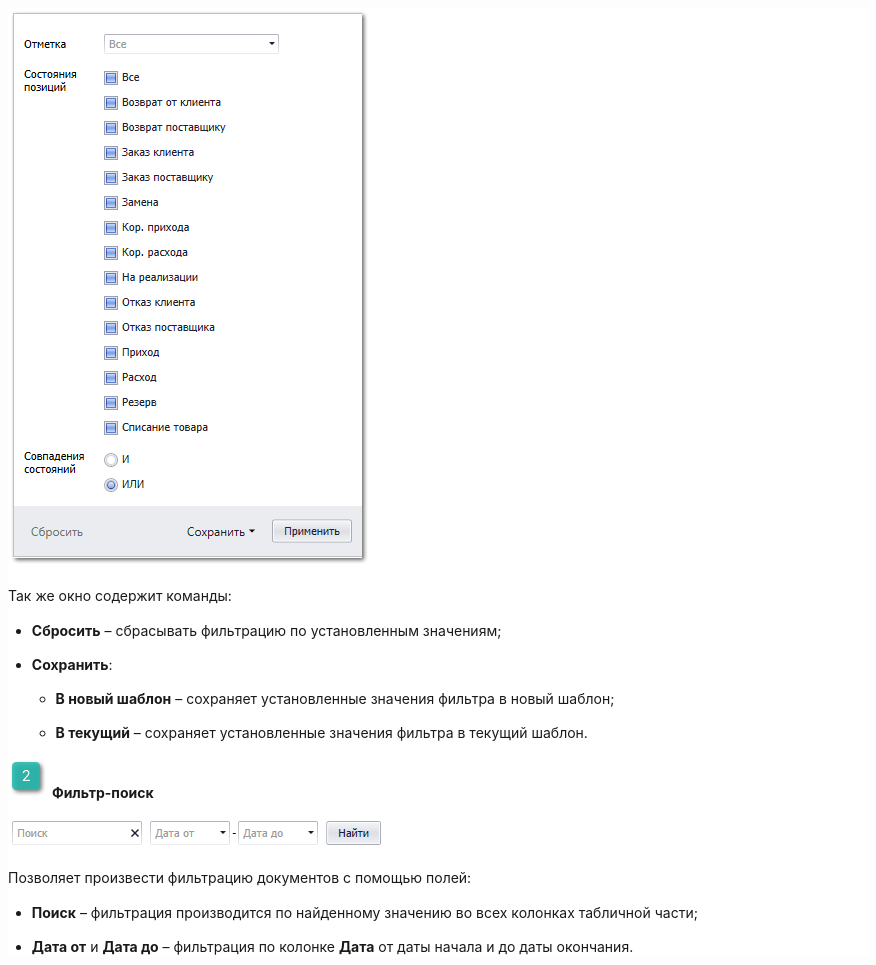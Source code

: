 ![](../../assets/specification/Aspose.Words.83ab1c44-6b28-430a-a5f2-4d9e6ba1abd4.811.png)

Так же окно содержит команды:

- **Сбросить** – сбрасывать фильтрацию по установленным значениям;

- **Сохранить**:

   - **В новый шаблон** – сохраняет установленные значения фильтра в новый шаблон;

   - **В текущий** – сохраняет установленные значения фильтра в текущий шаблон.

![](../../assets/specification/Aspose.Words.83ab1c44-6b28-430a-a5f2-4d9e6ba1abd4.006.png) **Фильтр-поиск**

![](../../assets/specification/Aspose.Words.83ab1c44-6b28-430a-a5f2-4d9e6ba1abd4.812.png)

Позволяет произвести фильтрацию документов с помощью полей:

- **Поиск** – фильтрация производится по найденному значению во всех колонках табличной части;

- **Дата от** и **Дата до** – фильтрация по колонке **Дата** от даты начала и до даты окончания.
